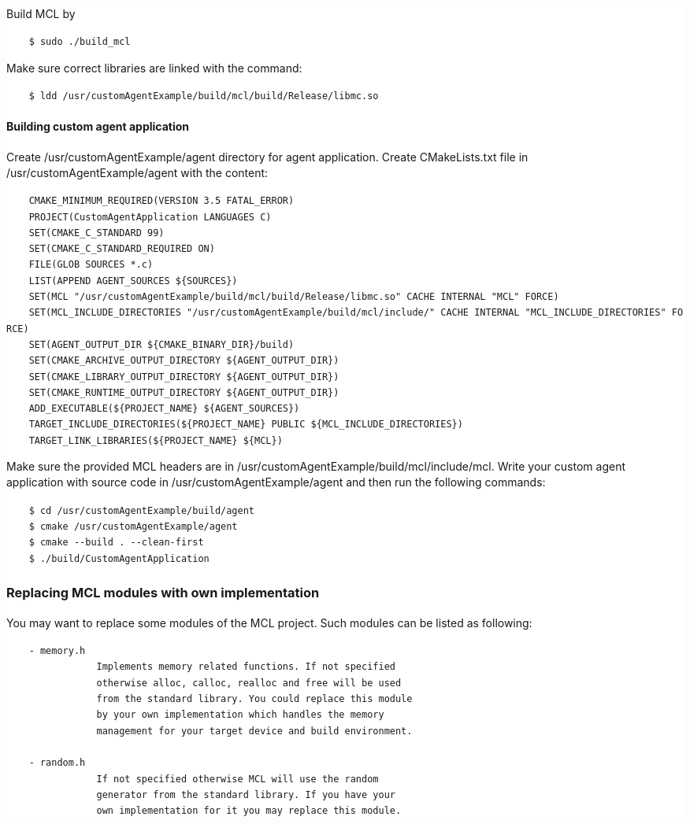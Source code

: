 Build MCL by
~~~~~~~~~~~~~~~~~~~~~~~~~~~~~~~~~~~~~~~~~~~~~~~~~~~~~~~~~~~~~~~~~~~~~~~~{.cmd}
	$ sudo ./build_mcl
~~~~~~~~~~~~~~~~~~~~~~~~~~~~~~~~~~~~~~~~~~~~~~~~~~~~~~~~~~~~~~~~~~~~~~~~

Make sure correct libraries are linked with the command:
~~~~~~~~~~~~~~~~~~~~~~~~~~~~~~~~~~~~~~~~~~~~~~~~~~~~~~~~~~~~~~~~~~~~~~~~{.cmd}
	$ ldd /usr/customAgentExample/build/mcl/build/Release/libmc.so
~~~~~~~~~~~~~~~~~~~~~~~~~~~~~~~~~~~~~~~~~~~~~~~~~~~~~~~~~~~~~~~~~~~~~~~~

#### Building custom agent application
Create /usr/customAgentExample/agent directory for agent application.
Create CMakeLists.txt file in /usr/customAgentExample/agent with the content:
~~~~~~~~~~~~~~~~~~~~~~~~~~~~~~~~~~~~~~~~~~~~~~~~~~~~~~~~~~~~~~~~~~~~~~~~{.cmd}
	CMAKE_MINIMUM_REQUIRED(VERSION 3.5 FATAL_ERROR)
	PROJECT(CustomAgentApplication LANGUAGES C)
	SET(CMAKE_C_STANDARD 99)
	SET(CMAKE_C_STANDARD_REQUIRED ON)
	FILE(GLOB SOURCES *.c)
	LIST(APPEND AGENT_SOURCES ${SOURCES})
	SET(MCL "/usr/customAgentExample/build/mcl/build/Release/libmc.so" CACHE INTERNAL "MCL" FORCE)
	SET(MCL_INCLUDE_DIRECTORIES "/usr/customAgentExample/build/mcl/include/" CACHE INTERNAL "MCL_INCLUDE_DIRECTORIES" FORCE)
	SET(AGENT_OUTPUT_DIR ${CMAKE_BINARY_DIR}/build)
	SET(CMAKE_ARCHIVE_OUTPUT_DIRECTORY ${AGENT_OUTPUT_DIR})
	SET(CMAKE_LIBRARY_OUTPUT_DIRECTORY ${AGENT_OUTPUT_DIR})
	SET(CMAKE_RUNTIME_OUTPUT_DIRECTORY ${AGENT_OUTPUT_DIR})
	ADD_EXECUTABLE(${PROJECT_NAME} ${AGENT_SOURCES})
	TARGET_INCLUDE_DIRECTORIES(${PROJECT_NAME} PUBLIC ${MCL_INCLUDE_DIRECTORIES})
	TARGET_LINK_LIBRARIES(${PROJECT_NAME} ${MCL})
~~~~~~~~~~~~~~~~~~~~~~~~~~~~~~~~~~~~~~~~~~~~~~~~~~~~~~~~~~~~~~~~~~~~~~~~

Make sure the provided MCL headers are in /usr/customAgentExample/build/mcl/include/mcl.
Write your custom agent application with source code in /usr/customAgentExample/agent and then run the following commands:
~~~~~~~~~~~~~~~~~~~~~~~~~~~~~~~~~~~~~~~~~~~~~~~~~~~~~~~~~~~~~~~~~~~~~~~~{.cmd}
	$ cd /usr/customAgentExample/build/agent
	$ cmake /usr/customAgentExample/agent
	$ cmake --build . --clean-first
	$ ./build/CustomAgentApplication
~~~~~~~~~~~~~~~~~~~~~~~~~~~~~~~~~~~~~~~~~~~~~~~~~~~~~~~~~~~~~~~~~~~~~~~~

### Replacing MCL modules with own implementation
You may want to replace some modules of the MCL project. Such modules
can be listed as following:

		- memory.h
					Implements memory related functions. If not specified
					otherwise alloc, calloc, realloc and free will be used
					from the standard library. You could replace this module
					by your own implementation which handles the memory
					management for your target device and build environment.

		- random.h
					If not specified otherwise MCL will use the random
					generator from the standard library. If you have your
					own implementation for it you may replace this module.
